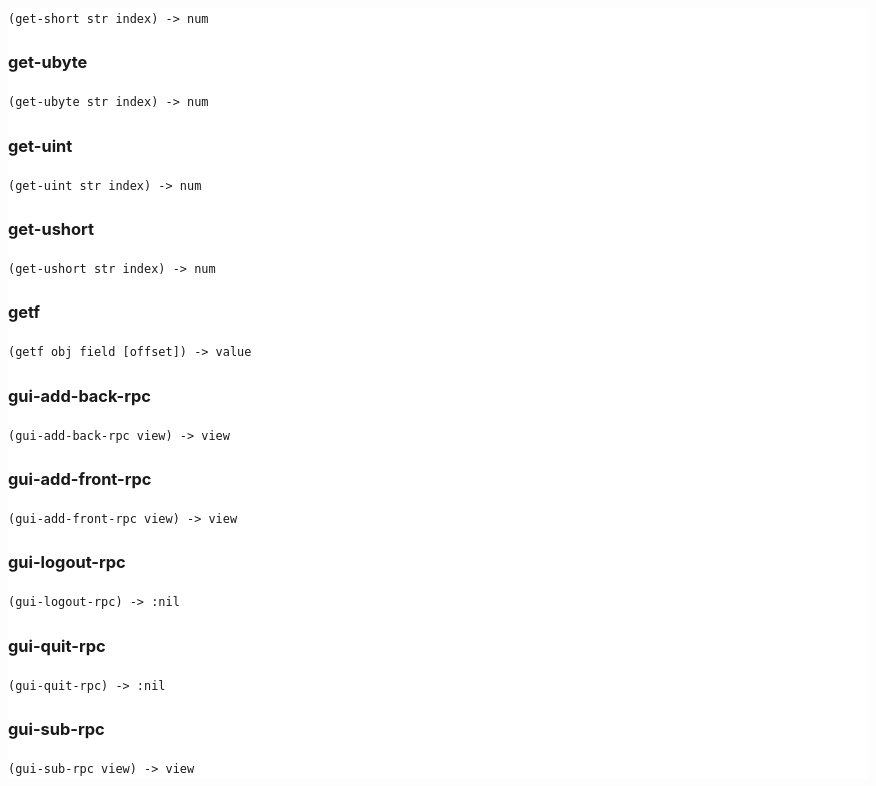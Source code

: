 ```code
(get-short str index) -> num
```

### get-ubyte

```code
(get-ubyte str index) -> num
```

### get-uint

```code
(get-uint str index) -> num
```

### get-ushort

```code
(get-ushort str index) -> num
```

### getf

```code
(getf obj field [offset]) -> value
```

### gui-add-back-rpc

```code
(gui-add-back-rpc view) -> view
```

### gui-add-front-rpc

```code
(gui-add-front-rpc view) -> view
```

### gui-logout-rpc

```code
(gui-logout-rpc) -> :nil
```

### gui-quit-rpc

```code
(gui-quit-rpc) -> :nil
```

### gui-sub-rpc

```code
(gui-sub-rpc view) -> view
```
